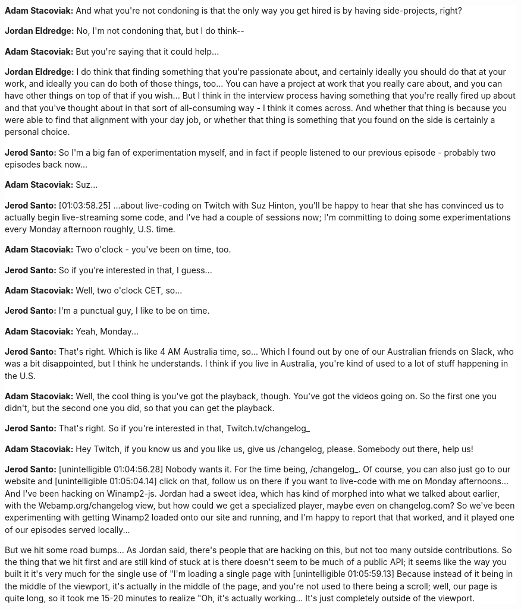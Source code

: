 **Adam Stacoviak:** And what you're not condoning is that the only way you get hired is by having side-projects, right?

**Jordan Eldredge:** No, I'm not condoning that, but I do think--

**Adam Stacoviak:** But you're saying that it could help...

**Jordan Eldredge:** I do think that finding something that you're passionate about, and certainly ideally you should do that at your work, and ideally you can do both of those things, too... You can have a project at work that you really care about, and you can have other things on top of that if you wish... But I think in the interview process having something that you're really fired up about and that you've thought about in that sort of all-consuming way - I think it comes across. And whether that thing is because you were able to find that alignment with your day job, or whether that thing is something that you found on the side is certainly a personal choice.

**Jerod Santo:** So I'm a big fan of experimentation myself, and in fact if people listened to our previous episode - probably two episodes back now...

**Adam Stacoviak:** Suz...

**Jerod Santo:** \[01:03:58.25\] ...about live-coding on Twitch with Suz Hinton, you'll be happy to hear that she has convinced us to actually begin live-streaming some code, and I've had a couple of sessions now; I'm committing to doing some experimentations every Monday afternoon roughly, U.S. time.

**Adam Stacoviak:** Two o'clock - you've been on time, too.

**Jerod Santo:** So if you're interested in that, I guess...

**Adam Stacoviak:** Well, two o'clock CET, so...

**Jerod Santo:** I'm a punctual guy, I like to be on time.

**Adam Stacoviak:** Yeah, Monday...

**Jerod Santo:** That's right. Which is like 4 AM Australia time, so... Which I found out by one of our Australian friends on Slack, who was a bit disappointed, but I think he understands. I think if you live in Australia, you're kind of used to a lot of stuff happening in the U.S.

**Adam Stacoviak:** Well, the cool thing is you've got the playback, though. You've got the videos going on. So the first one you didn't, but the second one you did, so that you can get the playback.

**Jerod Santo:** That's right. So if you're interested in that, Twitch.tv/changelog\_

**Adam Stacoviak:** Hey Twitch, if you know us and you like us, give us /changelog, please. Somebody out there, help us!

**Jerod Santo:** \[unintelligible 01:04:56.28\] Nobody wants it. For the time being, /changelog\_. Of course, you can also just go to our website and \[unintelligible 01:05:04.14\] click on that, follow us on there if you want to live-code with me on Monday afternoons... And I've been hacking on Winamp2-js. Jordan had a sweet idea, which has kind of morphed into what we talked about earlier, with the Webamp.org/changelog view, but how could we get a specialized player, maybe even on changelog.com? So we've been experimenting with getting Winamp2 loaded onto our site and running, and I'm happy to report that that worked, and it played one of our episodes served locally...

But we hit some road bumps... As Jordan said, there's people that are hacking on this, but not too many outside contributions. So the thing that we hit first and are still kind of stuck at is there doesn't seem to be much of a public API; it seems like the way you built it it's very much for the single use of "I'm loading a single page with \[unintelligible 01:05:59.13\] Because instead of it being in the middle of the viewport, it's actually in the middle of the page, and you're not used to there being a scroll; well, our page is quite long, so it took me 15-20 minutes to realize "Oh, it's actually working... It's just completely outside of the viewport.
